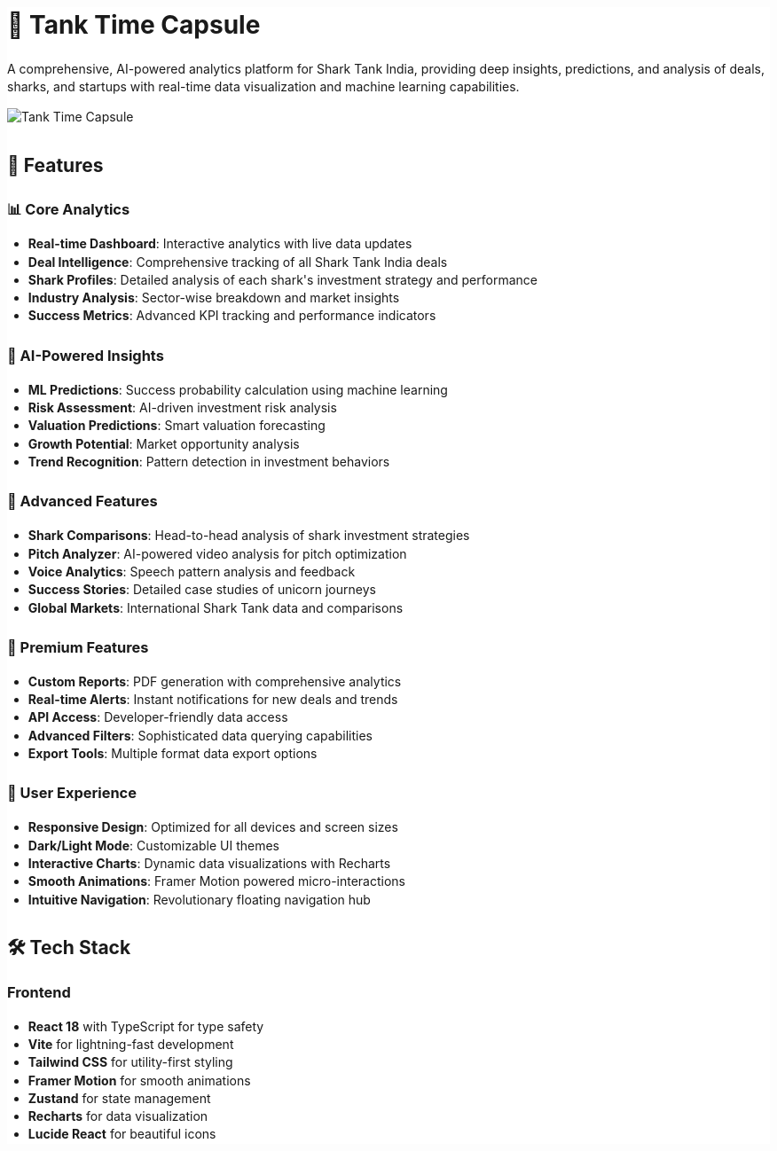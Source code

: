 # 🦈 Tank Time Capsule

A comprehensive, AI-powered analytics platform for Shark Tank India, providing deep insights, predictions, and analysis of deals, sharks, and startups with real-time data visualization and machine learning capabilities.

![Tank Time Capsule](https://images.unsplash.com/photo-1460925895917-afdab827c52f?auto=format&fit=crop&w=1200&h=400)

## 🚀 Features

### 📊 Core Analytics
- **Real-time Dashboard**: Interactive analytics with live data updates
- **Deal Intelligence**: Comprehensive tracking of all Shark Tank India deals
- **Shark Profiles**: Detailed analysis of each shark's investment strategy and performance
- **Industry Analysis**: Sector-wise breakdown and market insights
- **Success Metrics**: Advanced KPI tracking and performance indicators

### 🤖 AI-Powered Insights
- **ML Predictions**: Success probability calculation using machine learning
- **Risk Assessment**: AI-driven investment risk analysis
- **Valuation Predictions**: Smart valuation forecasting
- **Growth Potential**: Market opportunity analysis
- **Trend Recognition**: Pattern detection in investment behaviors

### 🎯 Advanced Features
- **Shark Comparisons**: Head-to-head analysis of shark investment strategies
- **Pitch Analyzer**: AI-powered video analysis for pitch optimization
- **Voice Analytics**: Speech pattern analysis and feedback
- **Success Stories**: Detailed case studies of unicorn journeys
- **Global Markets**: International Shark Tank data and comparisons

### 💎 Premium Features
- **Custom Reports**: PDF generation with comprehensive analytics
- **Real-time Alerts**: Instant notifications for new deals and trends
- **API Access**: Developer-friendly data access
- **Advanced Filters**: Sophisticated data querying capabilities
- **Export Tools**: Multiple format data export options

### 🎨 User Experience
- **Responsive Design**: Optimized for all devices and screen sizes
- **Dark/Light Mode**: Customizable UI themes
- **Interactive Charts**: Dynamic data visualizations with Recharts
- **Smooth Animations**: Framer Motion powered micro-interactions
- **Intuitive Navigation**: Revolutionary floating navigation hub

## 🛠️ Tech Stack

### Frontend
- **React 18** with TypeScript for type safety
- **Vite** for lightning-fast development
- **Tailwind CSS** for utility-first styling
- **Framer Motion** for smooth animations
- **Zustand** for state management
- **Recharts** for data visualization
- **Lucide React** for beautiful icons
